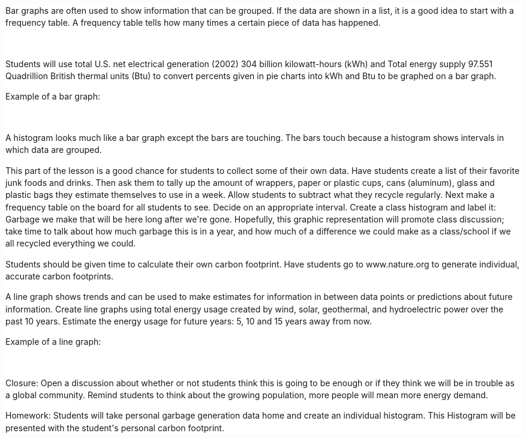   Bar graphs are often used to show information that can be grouped. If the data are shown in a list, it is a good idea to start with a frequency table. A frequency table tells how many times a certain piece of data has happened.
 </p>
<p>
  <img alt="" src="../../../images/2010/4/10.04.08.02.jpg"/>
 </p>
<p>
  Students will use total U.S. net electrical generation (2002) 304 billion kilowatt-hours (kWh) and Total  energy supply 97.551 Quadrillion British thermal units (Btu) to convert percents given in pie charts into kWh and Btu to be graphed on a bar graph.
 </p>
<p>
  Example of a bar graph:
 </p>
<p>
  <img alt="" src="../../../images/2010/4/10.04.08.03.jpg"/>
 </p>
<p>
  A histogram looks much like a bar graph except the bars are touching. The bars touch because a histogram shows intervals in which data are grouped.
 </p>
<p>
  This part of the lesson is a good chance for students to collect some of their own data. Have students create a list of their favorite junk foods and drinks. Then ask them to tally up the amount of wrappers, paper or plastic cups, cans (aluminum), glass and plastic bags they estimate themselves to use in a week. Allow students to subtract what they recycle regularly. Next make a frequency table on the board for all students to see. Decide on an appropriate interval. Create a class histogram and label it: Garbage we make that will be here long after we're gone. Hopefully, this graphic representation will promote class discussion; take time to talk about how much garbage this is in a year, and how much of a difference we could make as a class/school if we all recycled everything we could.
 </p>
<p>
  Students should be given time to calculate their own carbon footprint. Have students go to www.nature.org to generate individual, accurate carbon footprints.
 </p>
<p>
  A line graph shows trends and can be used to make estimates for information in between data points or predictions about future information.  Create line graphs using total energy usage created by wind, solar, geothermal, and hydroelectric power over the past 10 years. Estimate the energy usage for future years: 5, 10 and 15 years away from now.
 </p>
<p>
  Example of a line graph:
 </p>
<p>
  <img alt="" src="../../../images/2010/4/10.04.08.04.jpg"/>
 </p>
<p>
  Closure: Open a discussion about whether or not students think this is going to be enough or if they think we will be in trouble as a global community. Remind students to think about the growing population, more people will mean more energy demand.
 </p>
<p>
  Homework: Students will take personal garbage generation data home and create an individual histogram. This Histogram will be presented with the student's personal carbon footprint.
 </p>
